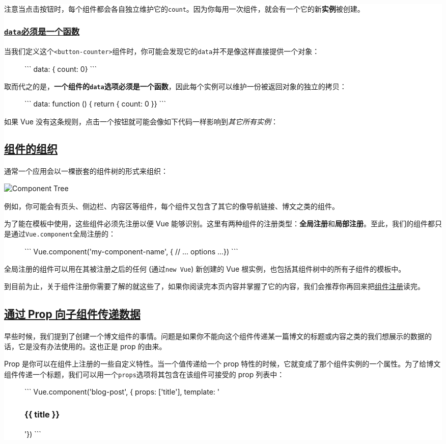 </figure>


注意当点击按钮时，每个组件都会各自独立维护它的`count`。因为你每用一次组件，就会有一个它的新**实例**被创建。


### [`data`必须是一个函数](%24945 "data 必须是一个函数")<a name="data-必须是一个函数"></a>


当我们定义这个`<button-counter>`组件时，你可能会发现它的`data`并不是像这样直接提供一个对象：

<figure>```
data: {  count: 0}
``` 

</figure>

取而代之的是，**一个组件的`data`选项必须是一个函数**，因此每个实例可以维护一份被返回对象的独立的拷贝：

<figure>```
data: function () {  return {    count: 0  }}
``` 

</figure>

如果 Vue 没有这条规则，点击一个按钮就可能会像如下代码一样影响到<em>其它所有实例</em>：



## [组件的组织](%24946 "组件的组织")<a name="组件的组织"></a>


通常一个应用会以一棵嵌套的组件树的形式来组织：



![Component Tree](%24790.png "")



例如，你可能会有页头、侧边栏、内容区等组件，每个组件又包含了其它的像导航链接、博文之类的组件。



为了能在模板中使用，这些组件必须先注册以便 Vue 能够识别。这里有两种组件的注册类型：**全局注册**和**局部注册**。至此，我们的组件都只是通过`Vue.component`全局注册的：

<figure>```
Vue.component('my-component-name', {  // ... options ...})
``` 

</figure>

全局注册的组件可以用在其被注册之后的任何 (通过`new Vue`) 新创建的 Vue 根实例，也包括其组件树中的所有子组件的模板中。



到目前为止，关于组件注册你需要了解的就这些了，如果你阅读完本页内容并掌握了它的内容，我们会推荐你再回来把[组件注册](%24947 "")读完。


## [通过 Prop 向子组件传递数据](%24948 "通过 Prop 向子组件传递数据")<a name="通过-Prop-向子组件传递数据"></a>


早些时候，我们提到了创建一个博文组件的事情。问题是如果你不能向这个组件传递某一篇博文的标题或内容之类的我们想展示的数据的话，它是没有办法使用的。这也正是 prop 的由来。



Prop 是你可以在组件上注册的一些自定义特性。当一个值传递给一个 prop 特性的时候，它就变成了那个组件实例的一个属性。为了给博文组件传递一个标题，我们可以用一个`props`选项将其包含在该组件可接受的 prop 列表中：

<figure>```
Vue.component('blog-post', {  props: ['title'],  template: '<h3>{{ title }}</h3>'})
``` 